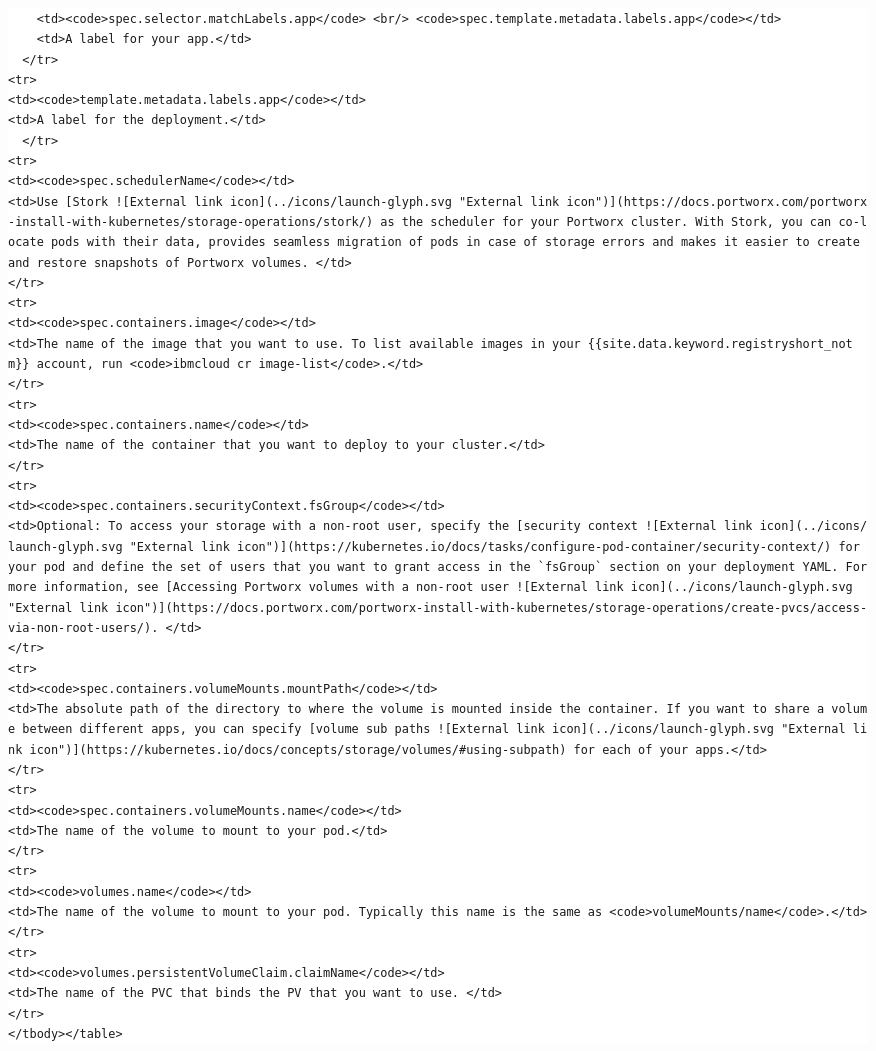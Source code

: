         <td><code>spec.selector.matchLabels.app</code> <br/> <code>spec.template.metadata.labels.app</code></td>
        <td>A label for your app.</td>
      </tr>
    <tr>
    <td><code>template.metadata.labels.app</code></td>
    <td>A label for the deployment.</td>
      </tr>
    <tr>
    <td><code>spec.schedulerName</code></td>
    <td>Use [Stork ![External link icon](../icons/launch-glyph.svg "External link icon")](https://docs.portworx.com/portworx-install-with-kubernetes/storage-operations/stork/) as the scheduler for your Portworx cluster. With Stork, you can co-locate pods with their data, provides seamless migration of pods in case of storage errors and makes it easier to create and restore snapshots of Portworx volumes. </td>
    </tr>
    <tr>
    <td><code>spec.containers.image</code></td>
    <td>The name of the image that you want to use. To list available images in your {{site.data.keyword.registryshort_notm}} account, run <code>ibmcloud cr image-list</code>.</td>
    </tr>
    <tr>
    <td><code>spec.containers.name</code></td>
    <td>The name of the container that you want to deploy to your cluster.</td>
    </tr>
    <tr>
    <td><code>spec.containers.securityContext.fsGroup</code></td>
    <td>Optional: To access your storage with a non-root user, specify the [security context ![External link icon](../icons/launch-glyph.svg "External link icon")](https://kubernetes.io/docs/tasks/configure-pod-container/security-context/) for your pod and define the set of users that you want to grant access in the `fsGroup` section on your deployment YAML. For more information, see [Accessing Portworx volumes with a non-root user ![External link icon](../icons/launch-glyph.svg "External link icon")](https://docs.portworx.com/portworx-install-with-kubernetes/storage-operations/create-pvcs/access-via-non-root-users/). </td>
    </tr>
    <tr>
    <td><code>spec.containers.volumeMounts.mountPath</code></td>
    <td>The absolute path of the directory to where the volume is mounted inside the container. If you want to share a volume between different apps, you can specify [volume sub paths ![External link icon](../icons/launch-glyph.svg "External link icon")](https://kubernetes.io/docs/concepts/storage/volumes/#using-subpath) for each of your apps.</td>
    </tr>
    <tr>
    <td><code>spec.containers.volumeMounts.name</code></td>
    <td>The name of the volume to mount to your pod.</td>
    </tr>
    <tr>
    <td><code>volumes.name</code></td>
    <td>The name of the volume to mount to your pod. Typically this name is the same as <code>volumeMounts/name</code>.</td>
    </tr>
    <tr>
    <td><code>volumes.persistentVolumeClaim.claimName</code></td>
    <td>The name of the PVC that binds the PV that you want to use. </td>
    </tr>
    </tbody></table>
